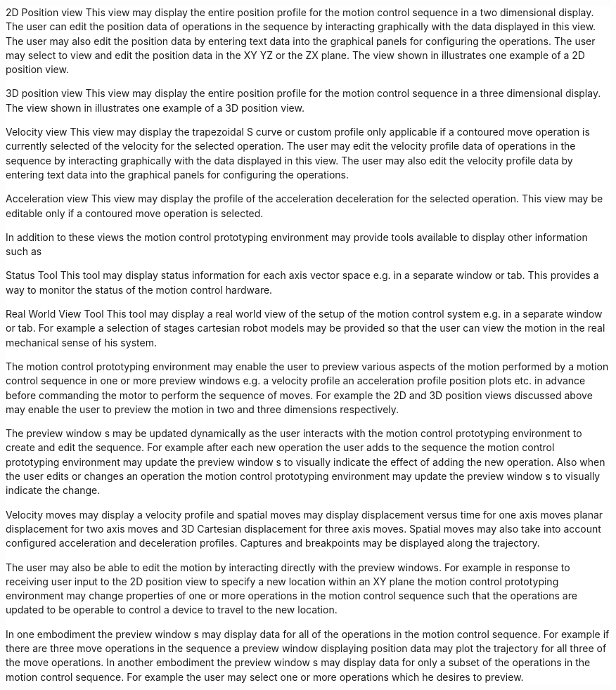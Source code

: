 2D Position view This view may display the entire position profile for the motion control sequence in a two dimensional display. The user can edit the position data of operations in the sequence by interacting graphically with the data displayed in this view. The user may also edit the position data by entering text data into the graphical panels for configuring the operations. The user may select to view and edit the position data in the XY YZ or the ZX plane. The view shown in illustrates one example of a 2D position view.

3D position view This view may display the entire position profile for the motion control sequence in a three dimensional display. The view shown in illustrates one example of a 3D position view.

Velocity view This view may display the trapezoidal S curve or custom profile only applicable if a contoured move operation is currently selected of the velocity for the selected operation. The user may edit the velocity profile data of operations in the sequence by interacting graphically with the data displayed in this view. The user may also edit the velocity profile data by entering text data into the graphical panels for configuring the operations.

Acceleration view This view may display the profile of the acceleration deceleration for the selected operation. This view may be editable only if a contoured move operation is selected.

In addition to these views the motion control prototyping environment may provide tools available to display other information such as 

Status Tool This tool may display status information for each axis vector space e.g. in a separate window or tab. This provides a way to monitor the status of the motion control hardware.

Real World View Tool This tool may display a real world view of the setup of the motion control system e.g. in a separate window or tab. For example a selection of stages cartesian robot models may be provided so that the user can view the motion in the real mechanical sense of his system.

The motion control prototyping environment may enable the user to preview various aspects of the motion performed by a motion control sequence in one or more preview windows e.g. a velocity profile an acceleration profile position plots etc. in advance before commanding the motor to perform the sequence of moves. For example the 2D and 3D position views discussed above may enable the user to preview the motion in two and three dimensions respectively.

The preview window s may be updated dynamically as the user interacts with the motion control prototyping environment to create and edit the sequence. For example after each new operation the user adds to the sequence the motion control prototyping environment may update the preview window s to visually indicate the effect of adding the new operation. Also when the user edits or changes an operation the motion control prototyping environment may update the preview window s to visually indicate the change.

Velocity moves may display a velocity profile and spatial moves may display displacement versus time for one axis moves planar displacement for two axis moves and 3D Cartesian displacement for three axis moves. Spatial moves may also take into account configured acceleration and deceleration profiles. Captures and breakpoints may be displayed along the trajectory.

The user may also be able to edit the motion by interacting directly with the preview windows. For example in response to receiving user input to the 2D position view to specify a new location within an XY plane the motion control prototyping environment may change properties of one or more operations in the motion control sequence such that the operations are updated to be operable to control a device to travel to the new location.

In one embodiment the preview window s may display data for all of the operations in the motion control sequence. For example if there are three move operations in the sequence a preview window displaying position data may plot the trajectory for all three of the move operations. In another embodiment the preview window s may display data for only a subset of the operations in the motion control sequence. For example the user may select one or more operations which he desires to preview.
